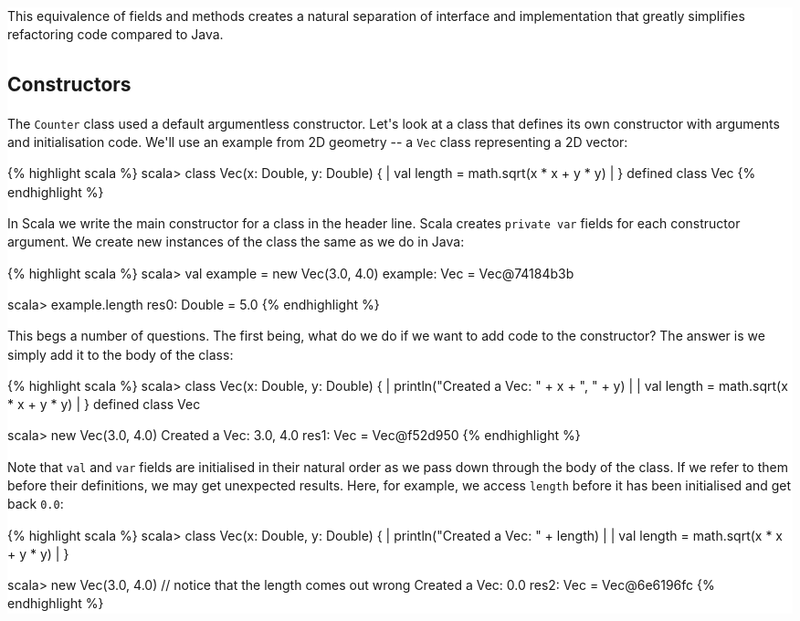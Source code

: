 This equivalence of fields and methods creates a natural separation of interface and implementation that greatly simplifies refactoring code compared to Java.

## Constructors

The `Counter` class used a default argumentless constructor. Let's look at a class that defines its own constructor with arguments and initialisation code. We'll use an example from 2D geometry -- a `Vec` class representing a 2D vector:

{% highlight scala %}
scala> class Vec(x: Double, y: Double) {
     |   val length = math.sqrt(x * x + y * y)
     | }
defined class Vec
{% endhighlight %}

In Scala we write the main constructor for a class in the header line. Scala creates `private var` fields for each constructor argument. We create new instances of the class the same as we do in Java:

{% highlight scala %}
scala> val example = new Vec(3.0, 4.0)
example: Vec = Vec@74184b3b

scala> example.length
res0: Double = 5.0
{% endhighlight %}

This begs a number of questions. The first being, what do we do if we want to add code to the constructor? The answer is we simply add it to the body of the class:

{% highlight scala %}
scala> class Vec(x: Double, y: Double) {
     |   println("Created a Vec: " + x + ", " + y)
     |
     |   val length = math.sqrt(x * x + y * y)
     | }
defined class Vec

scala> new Vec(3.0, 4.0)
Created a Vec: 3.0, 4.0
res1: Vec = Vec@f52d950
{% endhighlight %}

Note that `val` and `var` fields are initialised in their natural order as we pass down through the body of the class. If we refer to them before their definitions, we may get unexpected results. Here, for example, we access `length` before it has been initialised and get back `0.0`:

{% highlight scala %}
scala> class Vec(x: Double, y: Double) {
     |   println("Created a Vec: " + length)
     |
     |   val length = math.sqrt(x * x + y * y)
     | }

scala> new Vec(3.0, 4.0) // notice that the length comes out wrong
Created a Vec: 0.0
res2: Vec = Vec@6e6196fc
{% endhighlight %}
